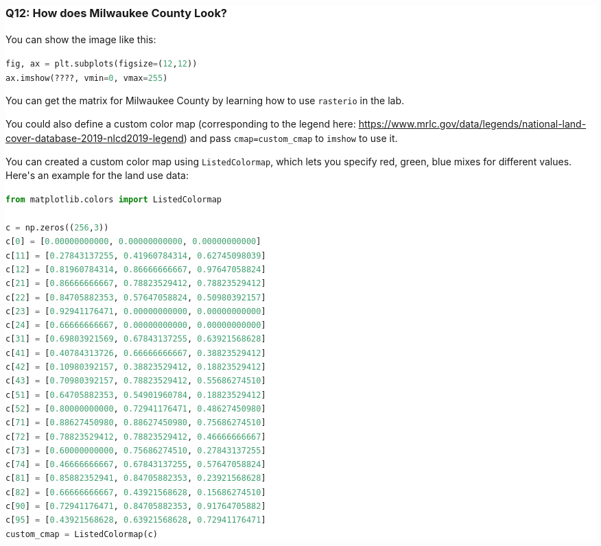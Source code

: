 ### Q12: How does Milwaukee County Look?

You can show the image like this:

```python
fig, ax = plt.subplots(figsize=(12,12))
ax.imshow(????, vmin=0, vmax=255)
```

You can get the matrix for Milwaukee County by learning how to use `rasterio` in the lab.

You could also define a custom color map (corresponding to the legend here: https://www.mrlc.gov/data/legends/national-land-cover-database-2019-nlcd2019-legend) and pass `cmap=custom_cmap` to `imshow` to use it.

You can created a custom color map using `ListedColormap`, which lets you specify red, green, blue mixes for different values.  Here's an example for the land use data:

```python
from matplotlib.colors import ListedColormap

c = np.zeros((256,3))
c[0] = [0.00000000000, 0.00000000000, 0.00000000000]
c[11] = [0.27843137255, 0.41960784314, 0.62745098039]
c[12] = [0.81960784314, 0.86666666667, 0.97647058824]
c[21] = [0.86666666667, 0.78823529412, 0.78823529412]
c[22] = [0.84705882353, 0.57647058824, 0.50980392157]
c[23] = [0.92941176471, 0.00000000000, 0.00000000000]
c[24] = [0.66666666667, 0.00000000000, 0.00000000000]
c[31] = [0.69803921569, 0.67843137255, 0.63921568628]
c[41] = [0.40784313726, 0.66666666667, 0.38823529412]
c[42] = [0.10980392157, 0.38823529412, 0.18823529412]
c[43] = [0.70980392157, 0.78823529412, 0.55686274510]
c[51] = [0.64705882353, 0.54901960784, 0.18823529412]
c[52] = [0.80000000000, 0.72941176471, 0.48627450980]
c[71] = [0.88627450980, 0.88627450980, 0.75686274510]
c[72] = [0.78823529412, 0.78823529412, 0.46666666667]
c[73] = [0.60000000000, 0.75686274510, 0.27843137255]
c[74] = [0.46666666667, 0.67843137255, 0.57647058824]
c[81] = [0.85882352941, 0.84705882353, 0.23921568628]
c[82] = [0.66666666667, 0.43921568628, 0.15686274510]
c[90] = [0.72941176471, 0.84705882353, 0.91764705882]
c[95] = [0.43921568628, 0.63921568628, 0.72941176471]
custom_cmap = ListedColormap(c)
```
